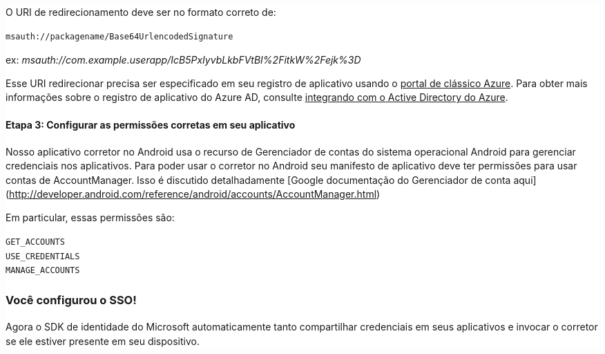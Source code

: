 O URI de redirecionamento deve ser no formato correto de:

`msauth://packagename/Base64UrlencodedSignature`

ex: *msauth://com.example.userapp/IcB5PxIyvbLkbFVtBI%2FitkW%2Fejk%3D*

Esse URI redirecionar precisa ser especificado em seu registro de aplicativo usando o [portal de clássico Azure](https://manage.windowsazure.com/). Para obter mais informações sobre o registro de aplicativo do Azure AD, consulte [integrando com o Active Directory do Azure](./develop/active-directory-how-to-integrate.md).


#### <a name="step-3-set-up-the-correct-permissions-in-your-application"></a>Etapa 3: Configurar as permissões corretas em seu aplicativo

Nosso aplicativo corretor no Android usa o recurso de Gerenciador de contas do sistema operacional Android para gerenciar credenciais nos aplicativos. Para poder usar o corretor no Android seu manifesto de aplicativo deve ter permissões para usar contas de AccountManager. Isso é discutido detalhadamente [Google documentação do Gerenciador de conta aqui] (http://developer.android.com/reference/android/accounts/AccountManager.html)

Em particular, essas permissões são:

```
GET_ACCOUNTS
USE_CREDENTIALS
MANAGE_ACCOUNTS
```

### <a name="youve-configured-sso"></a>Você configurou o SSO!

Agora o SDK de identidade do Microsoft automaticamente tanto compartilhar credenciais em seus aplicativos e invocar o corretor se ele estiver presente em seu dispositivo.
